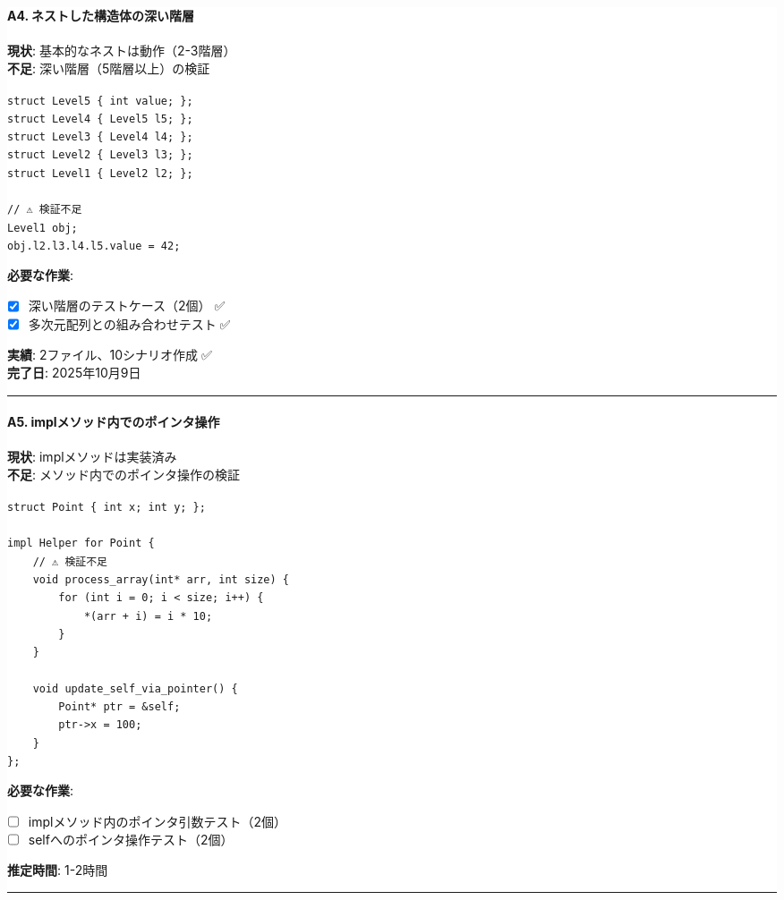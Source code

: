 #### A4. ネストした構造体の深い階層
**現状**: 基本的なネストは動作（2-3階層）  
**不足**: 深い階層（5階層以上）の検証

```cb
struct Level5 { int value; };
struct Level4 { Level5 l5; };
struct Level3 { Level4 l4; };
struct Level2 { Level3 l3; };
struct Level1 { Level2 l2; };

// ⚠️ 検証不足
Level1 obj;
obj.l2.l3.l4.l5.value = 42;
```

**必要な作業**:
- [x] 深い階層のテストケース（2個） ✅
- [x] 多次元配列との組み合わせテスト ✅

**実績**: 2ファイル、10シナリオ作成 ✅  
**完了日**: 2025年10月9日

---

#### A5. implメソッド内でのポインタ操作
**現状**: implメソッドは実装済み  
**不足**: メソッド内でのポインタ操作の検証

```cb
struct Point { int x; int y; };

impl Helper for Point {
    // ⚠️ 検証不足
    void process_array(int* arr, int size) {
        for (int i = 0; i < size; i++) {
            *(arr + i) = i * 10;
        }
    }
    
    void update_self_via_pointer() {
        Point* ptr = &self;
        ptr->x = 100;
    }
};
```

**必要な作業**:
- [ ] implメソッド内のポインタ引数テスト（2個）
- [ ] selfへのポインタ操作テスト（2個）

**推定時間**: 1-2時間

---
